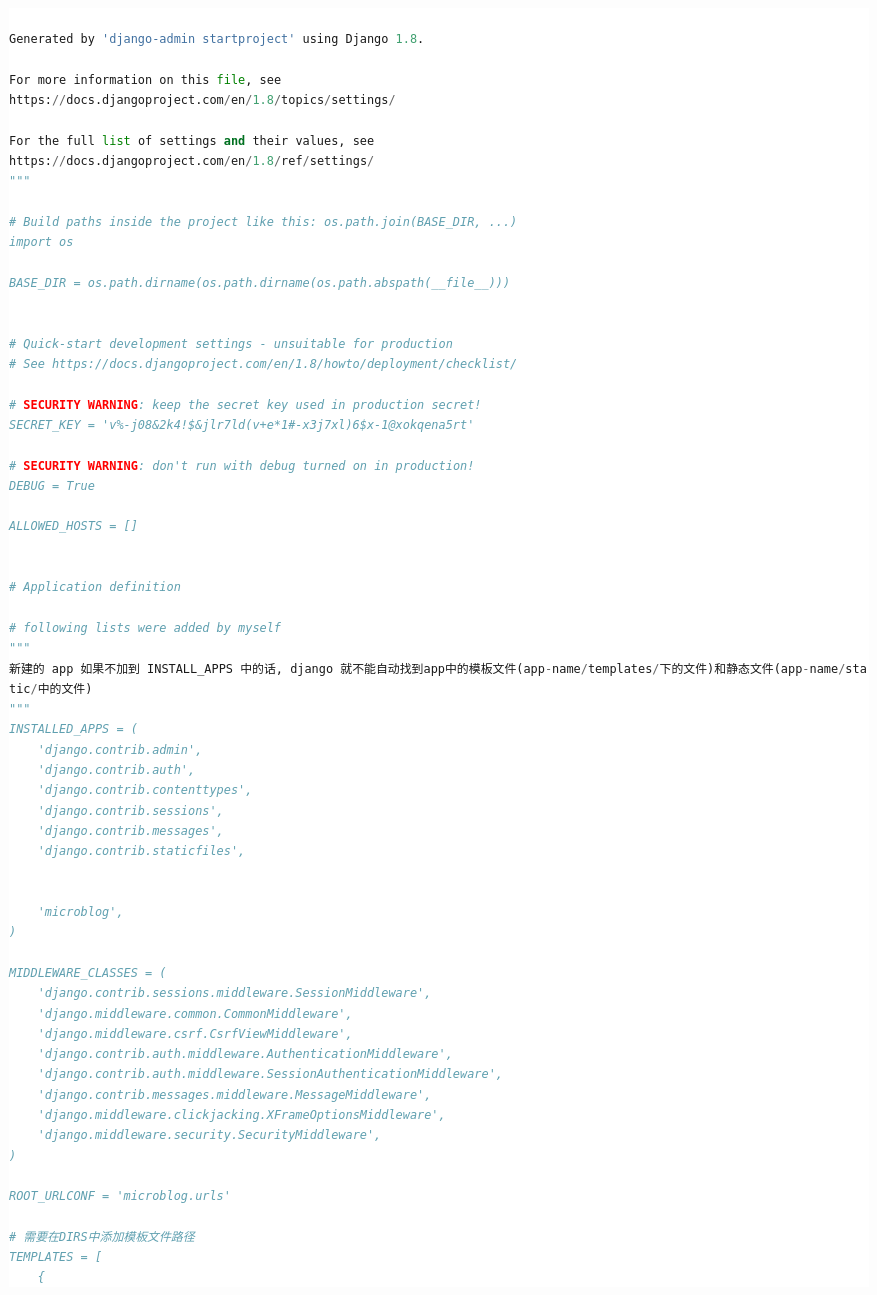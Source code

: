 ```python

Generated by 'django-admin startproject' using Django 1.8.

For more information on this file, see
https://docs.djangoproject.com/en/1.8/topics/settings/

For the full list of settings and their values, see
https://docs.djangoproject.com/en/1.8/ref/settings/
"""

# Build paths inside the project like this: os.path.join(BASE_DIR, ...)
import os

BASE_DIR = os.path.dirname(os.path.dirname(os.path.abspath(__file__)))


# Quick-start development settings - unsuitable for production
# See https://docs.djangoproject.com/en/1.8/howto/deployment/checklist/

# SECURITY WARNING: keep the secret key used in production secret!
SECRET_KEY = 'v%-j08&2k4!$&jlr7ld(v+e*1#-x3j7xl)6$x-1@xokqena5rt'

# SECURITY WARNING: don't run with debug turned on in production!
DEBUG = True

ALLOWED_HOSTS = []


# Application definition

# following lists were added by myself
"""
新建的 app 如果不加到 INSTALL_APPS 中的话, django 就不能自动找到app中的模板文件(app-name/templates/下的文件)和静态文件(app-name/static/中的文件)
"""
INSTALLED_APPS = (
    'django.contrib.admin',
    'django.contrib.auth',
    'django.contrib.contenttypes',
    'django.contrib.sessions',
    'django.contrib.messages',
    'django.contrib.staticfiles',


    'microblog',
)

MIDDLEWARE_CLASSES = (
    'django.contrib.sessions.middleware.SessionMiddleware',
    'django.middleware.common.CommonMiddleware',
    'django.middleware.csrf.CsrfViewMiddleware',
    'django.contrib.auth.middleware.AuthenticationMiddleware',
    'django.contrib.auth.middleware.SessionAuthenticationMiddleware',
    'django.contrib.messages.middleware.MessageMiddleware',
    'django.middleware.clickjacking.XFrameOptionsMiddleware',
    'django.middleware.security.SecurityMiddleware',
)

ROOT_URLCONF = 'microblog.urls'

# 需要在DIRS中添加模板文件路径
TEMPLATES = [
    {
```